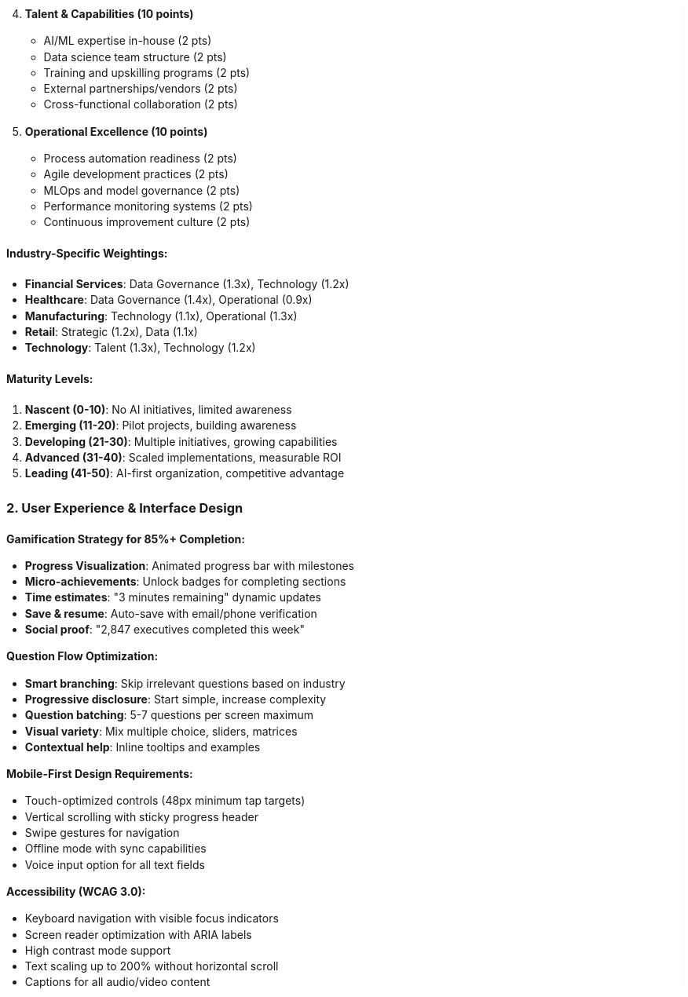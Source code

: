 4. **Talent & Capabilities (10 points)**
   - AI/ML expertise in-house (2 pts)
   - Data science team structure (2 pts)
   - Training and upskilling programs (2 pts)
   - External partnerships/vendors (2 pts)
   - Cross-functional collaboration (2 pts)

5. **Operational Excellence (10 points)**
   - Process automation readiness (2 pts)
   - Agile development practices (2 pts)
   - MLOps and model governance (2 pts)
   - Performance monitoring systems (2 pts)
   - Continuous improvement culture (2 pts)

#### Industry-Specific Weightings:
- **Financial Services**: Data Governance (1.3x), Technology (1.2x)
- **Healthcare**: Data Governance (1.4x), Operational (0.9x)
- **Manufacturing**: Technology (1.1x), Operational (1.3x)
- **Retail**: Strategic (1.2x), Data (1.1x)
- **Technology**: Talent (1.3x), Technology (1.2x)

#### Maturity Levels:
1. **Nascent (0-10)**: No AI initiatives, limited awareness
2. **Emerging (11-20)**: Pilot projects, building awareness
3. **Developing (21-30)**: Multiple initiatives, growing capabilities
4. **Advanced (31-40)**: Scaled implementations, measurable ROI
5. **Leading (41-50)**: AI-first organization, competitive advantage

### 2. User Experience & Interface Design

**Gamification Strategy for 85%+ Completion:**
- **Progress Visualization**: Animated progress bar with milestones
- **Micro-achievements**: Unlock badges for completing sections
- **Time estimates**: "3 minutes remaining" dynamic updates
- **Save & resume**: Auto-save with email/phone verification
- **Social proof**: "2,847 executives completed this week"

**Question Flow Optimization:**
- **Smart branching**: Skip irrelevant questions based on industry
- **Progressive disclosure**: Start simple, increase complexity
- **Question batching**: 5-7 questions per screen maximum
- **Visual variety**: Mix multiple choice, sliders, matrices
- **Contextual help**: Inline tooltips and examples

**Mobile-First Design Requirements:**
- Touch-optimized controls (48px minimum tap targets)
- Vertical scrolling with sticky progress header
- Swipe gestures for navigation
- Offline mode with sync capabilities
- Voice input option for all text fields

**Accessibility (WCAG 3.0):**
- Keyboard navigation with visible focus indicators
- Screen reader optimization with ARIA labels
- High contrast mode support
- Text scaling up to 200% without horizontal scroll
- Captions for all audio/video content
